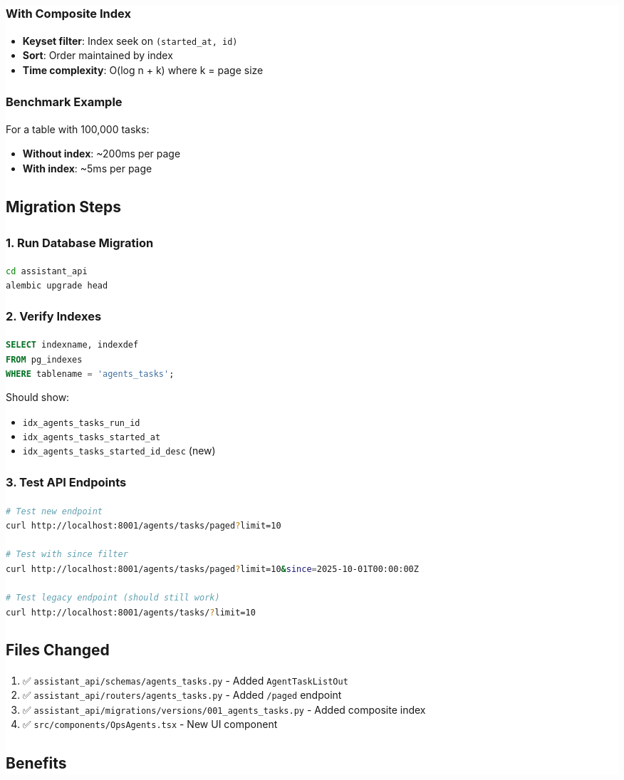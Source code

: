 ### With Composite Index
- **Keyset filter**: Index seek on `(started_at, id)`
- **Sort**: Order maintained by index
- **Time complexity**: O(log n + k) where k = page size

### Benchmark Example
For a table with 100,000 tasks:
- **Without index**: ~200ms per page
- **With index**: ~5ms per page

## Migration Steps

### 1. Run Database Migration
```bash
cd assistant_api
alembic upgrade head
```

### 2. Verify Indexes
```sql
SELECT indexname, indexdef
FROM pg_indexes
WHERE tablename = 'agents_tasks';
```

Should show:
- `idx_agents_tasks_run_id`
- `idx_agents_tasks_started_at`
- `idx_agents_tasks_started_id_desc` (new)

### 3. Test API Endpoints
```bash
# Test new endpoint
curl http://localhost:8001/agents/tasks/paged?limit=10

# Test with since filter
curl http://localhost:8001/agents/tasks/paged?limit=10&since=2025-10-01T00:00:00Z

# Test legacy endpoint (should still work)
curl http://localhost:8001/agents/tasks/?limit=10
```

## Files Changed

1. ✅ `assistant_api/schemas/agents_tasks.py` - Added `AgentTaskListOut`
2. ✅ `assistant_api/routers/agents_tasks.py` - Added `/paged` endpoint
3. ✅ `assistant_api/migrations/versions/001_agents_tasks.py` - Added composite index
4. ✅ `src/components/OpsAgents.tsx` - New UI component

## Benefits
